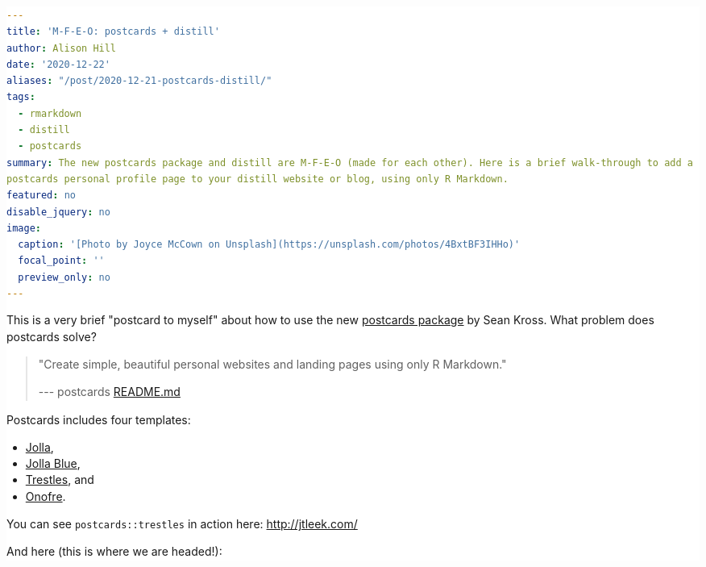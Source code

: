 ```yaml
---
title: 'M-F-E-O: postcards + distill'
author: Alison Hill
date: '2020-12-22'
aliases: "/post/2020-12-21-postcards-distill/"
tags:
  - rmarkdown
  - distill
  - postcards
summary: The new postcards package and distill are M-F-E-O (made for each other). Here is a brief walk-through to add a postcards personal profile page to your distill website or blog, using only R Markdown.
featured: no
disable_jquery: no
image:
  caption: '[Photo by Joyce McCown on Unsplash](https://unsplash.com/photos/4BxtBF3IHHo)'
  focal_point: ''
  preview_only: no
---
```




This is a very brief "postcard to myself" about how to use the new [postcards package](https://github.com/seankross/postcards) by Sean Kross. What problem does postcards solve?

> "Create simple, beautiful personal websites and landing pages using only R Markdown."
>
> --- postcards [README.md](https://github.com/seankross/postcards#postcards)

Postcards includes four templates:

-   [Jolla](https://seankross.com/postcards-templates/jolla/),
-   [Jolla Blue](https://seankross.com/postcards-templates/jolla-blue/),
-   [Trestles](https://seankross.com/postcards-templates/trestles/), and
-   [Onofre](https://seankross.com/postcards-templates/onofre/).

You can see `postcards::trestles` in action here: <http://jtleek.com/>

And here (this is where we are headed!):
